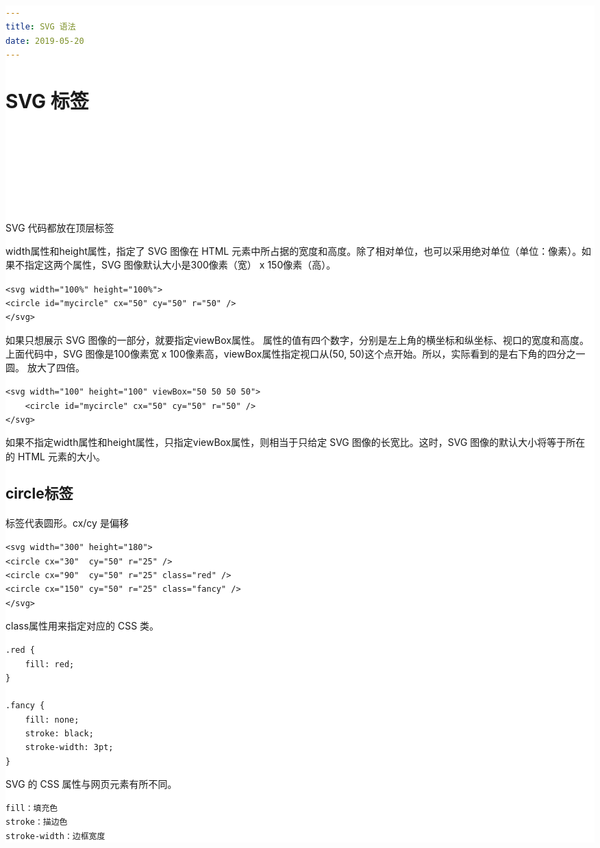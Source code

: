 ```yaml
---
title: SVG 语法
date: 2019-05-20
---
```

# SVG 标签
SVG 代码都放在顶层标签<svg>之中。下面是一个例子

width属性和height属性，指定了 SVG 图像在 HTML 元素中所占据的宽度和高度。除了相对单位，也可以采用绝对单位（单位：像素）。如果不指定这两个属性，SVG 图像默认大小是300像素（宽） x 150像素（高）。

    <svg width="100%" height="100%">
    <circle id="mycircle" cx="50" cy="50" r="50" />
    </svg>

如果只想展示 SVG 图像的一部分，就要指定viewBox属性。
属性的值有四个数字，分别是左上角的横坐标和纵坐标、视口的宽度和高度。上面代码中，SVG 图像是100像素宽 x 100像素高，viewBox属性指定视口从(50, 50)这个点开始。所以，实际看到的是右下角的四分之一圆。 放大了四倍。

    <svg width="100" height="100" viewBox="50 50 50 50">
        <circle id="mycircle" cx="50" cy="50" r="50" />
    </svg>

如果不指定width属性和height属性，只指定viewBox属性，则相当于只给定 SVG 图像的长宽比。这时，SVG 图像的默认大小将等于所在的 HTML 元素的大小。

## circle标签
<circle>标签代表圆形。cx/cy 是偏移


    <svg width="300" height="180">
    <circle cx="30"  cy="50" r="25" />
    <circle cx="90"  cy="50" r="25" class="red" />
    <circle cx="150" cy="50" r="25" class="fancy" />
    </svg>

class属性用来指定对应的 CSS 类。


    .red {
        fill: red;
    }

    .fancy {
        fill: none;
        stroke: black;
        stroke-width: 3pt;
    }

SVG 的 CSS 属性与网页元素有所不同。

    fill：填充色
    stroke：描边色
    stroke-width：边框宽度
